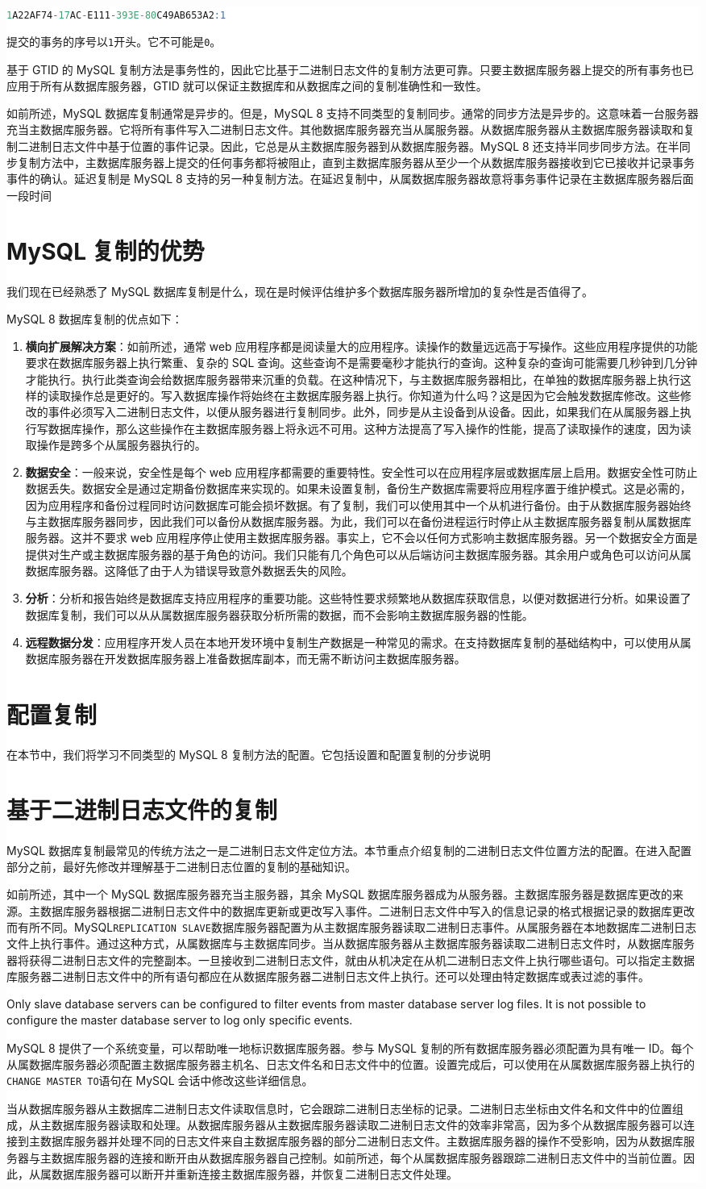```sql
1A22AF74-17AC-E111-393E-80C49AB653A2:1
```

提交的事务的序号以`1`开头。它不可能是`0`。

基于 GTID 的 MySQL 复制方法是事务性的，因此它比基于二进制日志文件的复制方法更可靠。只要主数据库服务器上提交的所有事务也已应用于所有从数据库服务器，GTID 就可以保证主数据库和从数据库之间的复制准确性和一致性。

如前所述，MySQL 数据库复制通常是异步的。但是，MySQL 8 支持不同类型的复制同步。通常的同步方法是异步的。这意味着一台服务器充当主数据库服务器。它将所有事件写入二进制日志文件。其他数据库服务器充当从属服务器。从数据库服务器从主数据库服务器读取和复制二进制日志文件中基于位置的事件记录。因此，它总是从主数据库服务器到从数据库服务器。MySQL 8 还支持半同步同步方法。在半同步复制方法中，主数据库服务器上提交的任何事务都将被阻止，直到主数据库服务器从至少一个从数据库服务器接收到它已接收并记录事务事件的确认。延迟复制是 MySQL 8 支持的另一种复制方法。在延迟复制中，从属数据库服务器故意将事务事件记录在主数据库服务器后面一段时间

# MySQL 复制的优势

我们现在已经熟悉了 MySQL 数据库复制是什么，现在是时候评估维护多个数据库服务器所增加的复杂性是否值得了。

MySQL 8 数据库复制的优点如下：

1.  **横向扩展解决方案**：如前所述，通常 web 应用程序都是阅读量大的应用程序。读操作的数量远远高于写操作。这些应用程序提供的功能要求在数据库服务器上执行繁重、复杂的 SQL 查询。这些查询不是需要毫秒才能执行的查询。这种复杂的查询可能需要几秒钟到几分钟才能执行。执行此类查询会给数据库服务器带来沉重的负载。在这种情况下，与主数据库服务器相比，在单独的数据库服务器上执行这样的读取操作总是更好的。写入数据库操作将始终在主数据库服务器上执行。你知道为什么吗？这是因为它会触发数据库修改。这些修改的事件必须写入二进制日志文件，以便从服务器进行复制同步。此外，同步是从主设备到从设备。因此，如果我们在从属服务器上执行写数据库操作，那么这些操作在主数据库服务器上将永远不可用。这种方法提高了写入操作的性能，提高了读取操作的速度，因为读取操作是跨多个从属服务器执行的。
2.  **数据安全**：一般来说，安全性是每个 web 应用程序都需要的重要特性。安全性可以在应用程序层或数据库层上启用。数据安全性可防止数据丢失。数据安全是通过定期备份数据库来实现的。如果未设置复制，备份生产数据库需要将应用程序置于维护模式。这是必需的，因为应用程序和备份过程同时访问数据库可能会损坏数据。有了复制，我们可以使用其中一个从机进行备份。由于从数据库服务器始终与主数据库服务器同步，因此我们可以备份从数据库服务器。为此，我们可以在备份进程运行时停止从主数据库服务器复制从属数据库服务器。这并不要求 web 应用程序停止使用主数据库服务器。事实上，它不会以任何方式影响主数据库服务器。另一个数据安全方面是提供对生产或主数据库服务器的基于角色的访问。我们只能有几个角色可以从后端访问主数据库服务器。其余用户或角色可以访问从属数据库服务器。这降低了由于人为错误导致意外数据丢失的风险。
3.  **分析**：分析和报告始终是数据库支持应用程序的重要功能。这些特性要求频繁地从数据库获取信息，以便对数据进行分析。如果设置了数据库复制，我们可以从从属数据库服务器获取分析所需的数据，而不会影响主数据库服务器的性能。

4.  **远程数据分发**：应用程序开发人员在本地开发环境中复制生产数据是一种常见的需求。在支持数据库复制的基础结构中，可以使用从属数据库服务器在开发数据库服务器上准备数据库副本，而无需不断访问主数据库服务器。

# 配置复制

在本节中，我们将学习不同类型的 MySQL 8 复制方法的配置。它包括设置和配置复制的分步说明

# 基于二进制日志文件的复制

MySQL 数据库复制最常见的传统方法之一是二进制日志文件定位方法。本节重点介绍复制的二进制日志文件位置方法的配置。在进入配置部分之前，最好先修改并理解基于二进制日志位置的复制的基础知识。

如前所述，其中一个 MySQL 数据库服务器充当主服务器，其余 MySQL 数据库服务器成为从服务器。主数据库服务器是数据库更改的来源。主数据库服务器根据二进制日志文件中的数据库更新或更改写入事件。二进制日志文件中写入的信息记录的格式根据记录的数据库更改而有所不同。MySQL`REPLICATION SLAVE`数据库服务器配置为从主数据库服务器读取二进制日志事件。从属服务器在本地数据库二进制日志文件上执行事件。通过这种方式，从属数据库与主数据库同步。当从数据库服务器从主数据库服务器读取二进制日志文件时，从数据库服务器将获得二进制日志文件的完整副本。一旦接收到二进制日志文件，就由从机决定在从机二进制日志文件上执行哪些语句。可以指定主数据库服务器二进制日志文件中的所有语句都应在从数据库服务器二进制日志文件上执行。还可以处理由特定数据库或表过滤的事件。

Only slave database servers can be configured to filter events from master database server log files. It is not possible to configure the master database server to log only specific events.

MySQL 8 提供了一个系统变量，可以帮助唯一地标识数据库服务器。参与 MySQL 复制的所有数据库服务器必须配置为具有唯一 ID。每个从属数据库服务器必须配置主数据库服务器主机名、日志文件名和日志文件中的位置。设置完成后，可以使用在从属数据库服务器上执行的`CHANGE MASTER TO`语句在 MySQL 会话中修改这些详细信息。

当从数据库服务器从主数据库二进制日志文件读取信息时，它会跟踪二进制日志坐标的记录。二进制日志坐标由文件名和文件中的位置组成，从主数据库服务器读取和处理。从数据库服务器从主数据库服务器读取二进制日志文件的效率非常高，因为多个从数据库服务器可以连接到主数据库服务器并处理不同的日志文件来自主数据库服务器的部分二进制日志文件。主数据库服务器的操作不受影响，因为从数据库服务器与主数据库服务器的连接和断开由从数据库服务器自己控制。如前所述，每个从属数据库服务器跟踪二进制日志文件中的当前位置。因此，从属数据库服务器可以断开并重新连接主数据库服务器，并恢复二进制日志文件处理。
